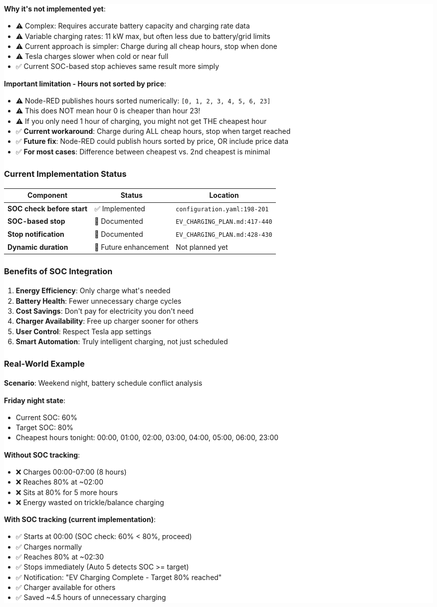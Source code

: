 **Why it's not implemented yet**:
- ⚠️ Complex: Requires accurate battery capacity and charging rate data
- ⚠️ Variable charging rates: 11 kW max, but often less due to battery/grid limits
- ⚠️ Current approach is simpler: Charge during all cheap hours, stop when done
- ⚠️ Tesla charges slower when cold or near full
- ✅ Current SOC-based stop achieves same result more simply

**Important limitation - Hours not sorted by price**:
- ⚠️ Node-RED publishes hours sorted numerically: `[0, 1, 2, 3, 4, 5, 6, 23]`
- ⚠️ This does NOT mean hour 0 is cheaper than hour 23!
- ⚠️ If you only need 1 hour of charging, you might not get THE cheapest hour
- ✅ **Current workaround**: Charge during ALL cheap hours, stop when target reached
- ✅ **Future fix**: Node-RED could publish hours sorted by price, OR include price data
- ✅ **For most cases**: Difference between cheapest vs. 2nd cheapest is minimal

### Current Implementation Status

| Component | Status | Location |
|-----------|--------|----------|
| **SOC check before start** | ✅ Implemented | `configuration.yaml:198-201` |
| **SOC-based stop** | 📝 Documented | `EV_CHARGING_PLAN.md:417-440` |
| **Stop notification** | 📝 Documented | `EV_CHARGING_PLAN.md:428-430` |
| **Dynamic duration** | 💭 Future enhancement | Not planned yet |

### Benefits of SOC Integration

1. **Energy Efficiency**: Only charge what's needed
2. **Battery Health**: Fewer unnecessary charge cycles
3. **Cost Savings**: Don't pay for electricity you don't need
4. **Charger Availability**: Free up charger sooner for others
5. **User Control**: Respect Tesla app settings
6. **Smart Automation**: Truly intelligent charging, not just scheduled

### Real-World Example

**Scenario**: Weekend night, battery schedule conflict analysis

**Friday night state**:
- Current SOC: 60%
- Target SOC: 80%
- Cheapest hours tonight: 00:00, 01:00, 02:00, 03:00, 04:00, 05:00, 06:00, 23:00

**Without SOC tracking**:
- ❌ Charges 00:00-07:00 (8 hours)
- ❌ Reaches 80% at ~02:00
- ❌ Sits at 80% for 5 more hours
- ❌ Energy wasted on trickle/balance charging

**With SOC tracking (current implementation)**:
- ✅ Starts at 00:00 (SOC check: 60% < 80%, proceed)
- ✅ Charges normally
- ✅ Reaches 80% at ~02:30
- ✅ Stops immediately (Auto 5 detects SOC >= target)
- ✅ Notification: "EV Charging Complete - Target 80% reached"
- ✅ Charger available for others
- ✅ Saved ~4.5 hours of unnecessary charging
